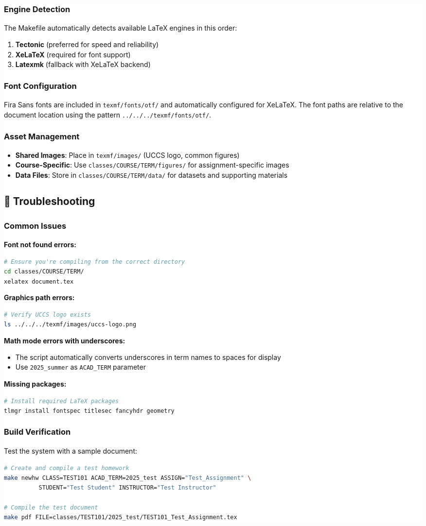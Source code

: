 ### Engine Detection
The Makefile automatically detects available LaTeX engines in this order:
1. **Tectonic** (preferred for speed and reliability)
2. **XeLaTeX** (required for font support)
3. **Latexmk** (fallback with XeLaTeX backend)

### Font Configuration
Fira Sans fonts are included in `texmf/fonts/otf/` and automatically configured for XeLaTeX. The font paths are relative to the document location using the pattern `../../../texmf/fonts/otf/`.

### Asset Management
- **Shared Images**: Place in `texmf/images/` (UCCS logo, common figures)
- **Course-Specific**: Use `classes/COURSE/TERM/figures/` for assignment-specific images
- **Data Files**: Store in `classes/COURSE/TERM/data/` for datasets and supporting materials

## 🐛 Troubleshooting

### Common Issues

**Font not found errors:**
```bash
# Ensure you're compiling from the correct directory
cd classes/COURSE/TERM/
xelatex document.tex
```

**Graphics path errors:**
```bash
# Verify UCCS logo exists
ls ../../../texmf/images/uccs-logo.png
```

**Math mode errors with underscores:**
- The script automatically converts underscores in term names to spaces for display
- Use `2025_summer` as `ACAD_TERM` parameter

**Missing packages:**
```bash
# Install required LaTeX packages
tlmgr install fontspec titlesec fancyhdr geometry
```

### Build Verification

Test the system with a sample document:
```bash
# Create and compile a test homework
make newhw CLASS=TEST101 ACAD_TERM=2025_test ASSIGN="Test_Assignment" \
          STUDENT="Test Student" INSTRUCTOR="Test Instructor"

# Compile the test document
make pdf FILE=classes/TEST101/2025_test/TEST101_Test_Assignment.tex
```
